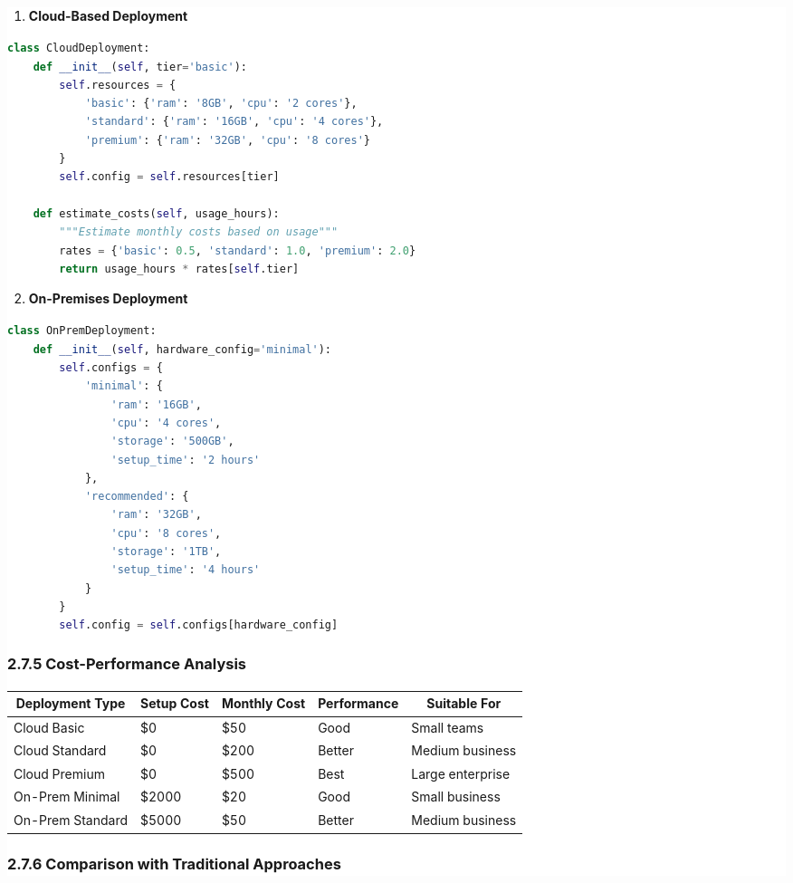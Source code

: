 1. **Cloud-Based Deployment**
```python
class CloudDeployment:
    def __init__(self, tier='basic'):
        self.resources = {
            'basic': {'ram': '8GB', 'cpu': '2 cores'},
            'standard': {'ram': '16GB', 'cpu': '4 cores'},
            'premium': {'ram': '32GB', 'cpu': '8 cores'}
        }
        self.config = self.resources[tier]
        
    def estimate_costs(self, usage_hours):
        """Estimate monthly costs based on usage"""
        rates = {'basic': 0.5, 'standard': 1.0, 'premium': 2.0}
        return usage_hours * rates[self.tier]
```

2. **On-Premises Deployment**
```python
class OnPremDeployment:
    def __init__(self, hardware_config='minimal'):
        self.configs = {
            'minimal': {
                'ram': '16GB',
                'cpu': '4 cores',
                'storage': '500GB',
                'setup_time': '2 hours'
            },
            'recommended': {
                'ram': '32GB',
                'cpu': '8 cores',
                'storage': '1TB',
                'setup_time': '4 hours'
            }
        }
        self.config = self.configs[hardware_config]
```

### 2.7.5 Cost-Performance Analysis

| Deployment Type | Setup Cost | Monthly Cost | Performance | Suitable For |
|----------------|------------|--------------|-------------|--------------|
| Cloud Basic | $0 | $50 | Good | Small teams |
| Cloud Standard | $0 | $200 | Better | Medium business |
| Cloud Premium | $0 | $500 | Best | Large enterprise |
| On-Prem Minimal | $2000 | $20 | Good | Small business |
| On-Prem Standard | $5000 | $50 | Better | Medium business |

### 2.7.6 Comparison with Traditional Approaches
